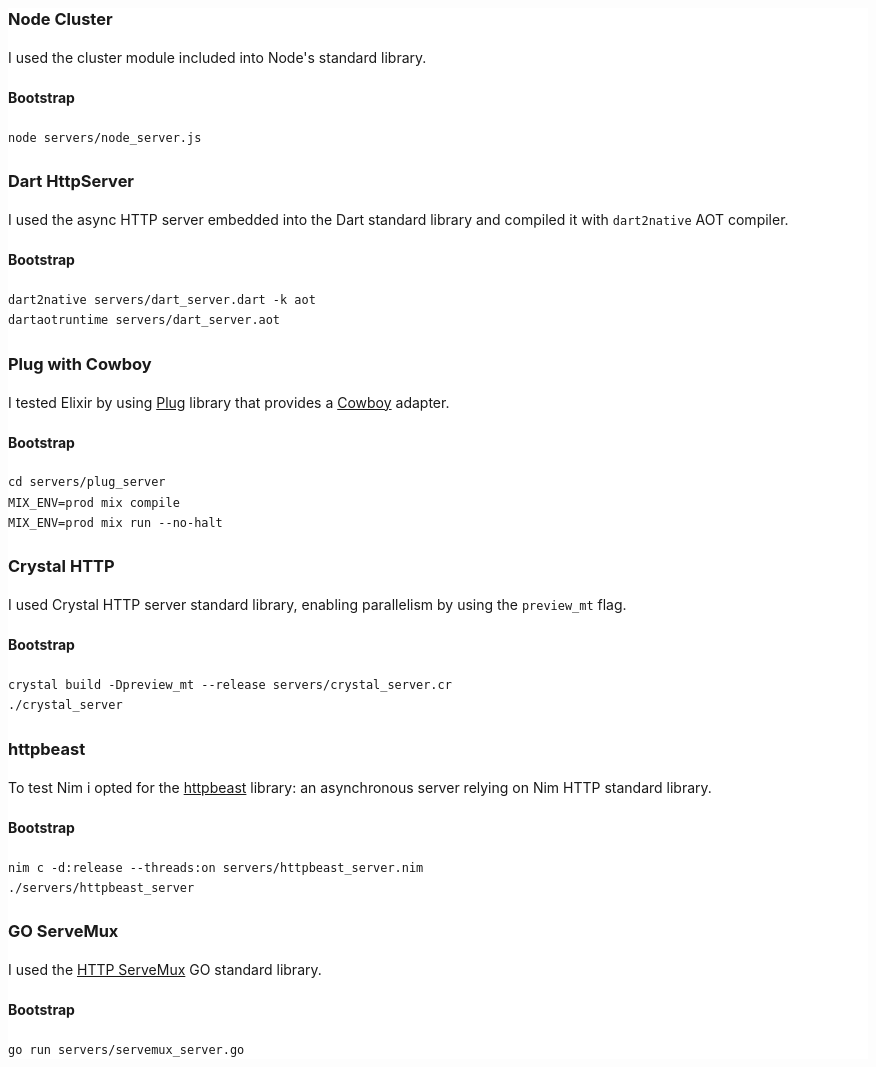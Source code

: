 
### Node Cluster
I used the cluster module included into Node's standard library.

#### Bootstrap
```shell
node servers/node_server.js
```


### Dart HttpServer
I used the async HTTP server embedded into the Dart standard library and compiled it with `dart2native` AOT compiler.

#### Bootstrap
```shell
dart2native servers/dart_server.dart -k aot
dartaotruntime servers/dart_server.aot
```


### Plug with Cowboy
I tested Elixir by using [Plug](https://github.com/elixir-lang/plug) library that provides a [Cowboy](https://github.com/ninenines/cowboy) adapter.

#### Bootstrap
```shell
cd servers/plug_server
MIX_ENV=prod mix compile
MIX_ENV=prod mix run --no-halt
```


### Crystal HTTP
I used Crystal HTTP server standard library, enabling parallelism by using the `preview_mt` flag.  

#### Bootstrap
```shell
crystal build -Dpreview_mt --release servers/crystal_server.cr
./crystal_server
```


### httpbeast
To test Nim i opted for the [httpbeast](https://github.com/dom96/httpbeast) library: an asynchronous server relying on Nim HTTP standard library.

#### Bootstrap
```shell
nim c -d:release --threads:on servers/httpbeast_server.nim
./servers/httpbeast_server
```


### GO ServeMux
I used the [HTTP ServeMux](https://golang.org/pkg/net/http/) GO standard library.

#### Bootstrap
```shell
go run servers/servemux_server.go
```
